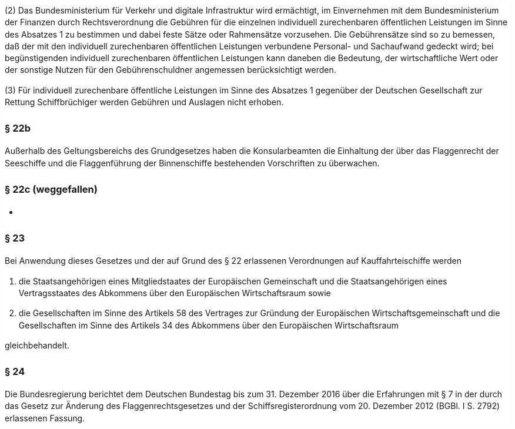 (2) Das Bundesministerium für Verkehr und digitale Infrastruktur wird
ermächtigt, im Einvernehmen mit dem Bundesministerium der Finanzen
durch Rechtsverordnung die Gebühren für die einzelnen individuell
zurechenbaren öffentlichen Leistungen im Sinne des Absatzes 1 zu
bestimmen und dabei feste Sätze oder Rahmensätze vorzusehen. Die
Gebührensätze sind so zu bemessen, daß der mit den individuell
zurechenbaren öffentlichen Leistungen verbundene Personal- und
Sachaufwand gedeckt wird; bei begünstigenden individuell zurechenbaren
öffentlichen Leistungen kann daneben die Bedeutung, der
wirtschaftliche Wert oder der sonstige Nutzen für den
Gebührenschuldner angemessen berücksichtigt werden.

(3) Für individuell zurechenbare öffentliche Leistungen im Sinne des
Absatzes 1 gegenüber der Deutschen Gesellschaft zur Rettung
Schiffbrüchiger werden Gebühren und Auslagen nicht erhoben.


### § 22b

Außerhalb des Geltungsbereichs des Grundgesetzes haben die
Konsularbeamten die Einhaltung der über das Flaggenrecht der
Seeschiffe und die Flaggenführung der Binnenschiffe bestehenden
Vorschriften zu überwachen.


### § 22c (weggefallen)

-


### § 23

Bei Anwendung dieses Gesetzes und der auf Grund des § 22 erlassenen
Verordnungen auf Kauffahrteischiffe werden

1.  die Staatsangehörigen eines Mitgliedstaates der Europäischen
    Gemeinschaft und die Staatsangehörigen eines Vertragsstaates des
    Abkommens über den Europäischen Wirtschaftsraum sowie


2.  die Gesellschaften im Sinne des Artikels 58 des Vertrages zur Gründung
    der Europäischen Wirtschaftsgemeinschaft und die Gesellschaften im
    Sinne des Artikels 34 des Abkommens über den Europäischen
    Wirtschaftsraum



gleichbehandelt.


### § 24

Die Bundesregierung berichtet dem Deutschen Bundestag bis zum 31.
Dezember 2016 über die Erfahrungen mit § 7 in der durch das Gesetz zur
Änderung des Flaggenrechtsgesetzes und der Schiffsregisterordnung vom
20\. Dezember 2012 (BGBl. I S. 2792) erlassenen Fassung.
